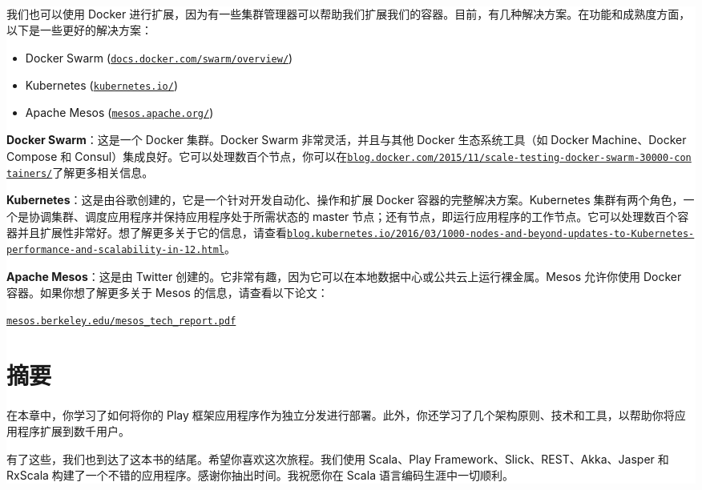 我们也可以使用 Docker 进行扩展，因为有一些集群管理器可以帮助我们扩展我们的容器。目前，有几种解决方案。在功能和成熟度方面，以下是一些更好的解决方案：

+   Docker Swarm ([`docs.docker.com/swarm/overview/`](https://docs.docker.com/swarm/overview/))

+   Kubernetes ([`kubernetes.io/`](http://kubernetes.io/))

+   Apache Mesos ([`mesos.apache.org/`](http://mesos.apache.org/))

**Docker Swarm**：这是一个 Docker 集群。Docker Swarm 非常灵活，并且与其他 Docker 生态系统工具（如 Docker Machine、Docker Compose 和 Consul）集成良好。它可以处理数百个节点，你可以在[`blog.docker.com/2015/11/scale-testing-docker-swarm-30000-containers/`](https://blog.docker.com/2015/11/scale-testing-docker-swarm-30000-containers/)了解更多相关信息。

**Kubernetes**：这是由谷歌创建的，它是一个针对开发自动化、操作和扩展 Docker 容器的完整解决方案。Kubernetes 集群有两个角色，一个是协调集群、调度应用程序并保持应用程序处于所需状态的 master 节点；还有节点，即运行应用程序的工作节点。它可以处理数百个容器并且扩展性非常好。想了解更多关于它的信息，请查看[`blog.kubernetes.io/2016/03/1000-nodes-and-beyond-updates-to-Kubernetes-performance-and-scalability-in-12.html`](http://blog.kubernetes.io/2016/03/1000-nodes-and-beyond-updates-to-Kubernetes-performance-and-scalability-in-12.html)。

**Apache Mesos**：这是由 Twitter 创建的。它非常有趣，因为它可以在本地数据中心或公共云上运行裸金属。Mesos 允许你使用 Docker 容器。如果你想了解更多关于 Mesos 的信息，请查看以下论文：

[`mesos.berkeley.edu/mesos_tech_report.pdf`](http://mesos.berkeley.edu/mesos_tech_report.pdf)

# 摘要

在本章中，你学习了如何将你的 Play 框架应用程序作为独立分发进行部署。此外，你还学习了几个架构原则、技术和工具，以帮助你将应用程序扩展到数千用户。

有了这些，我们也到达了这本书的结尾。希望你喜欢这次旅程。我们使用 Scala、Play Framework、Slick、REST、Akka、Jasper 和 RxScala 构建了一个不错的应用程序。感谢你抽出时间。我祝愿你在 Scala 语言编码生涯中一切顺利。
